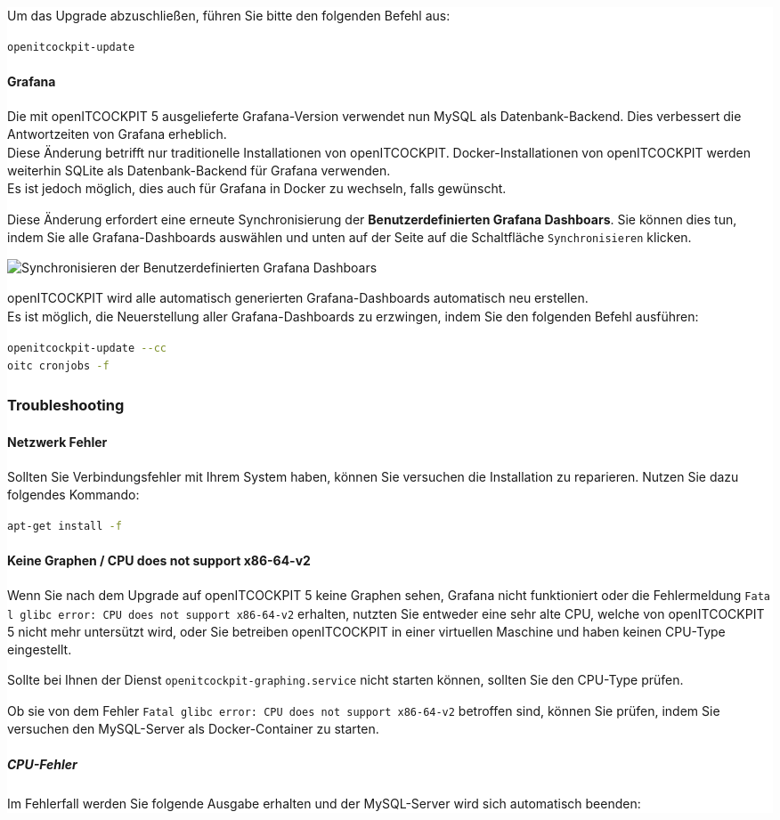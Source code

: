 Um das Upgrade abzuschließen, führen Sie bitte den folgenden Befehl aus:

```bash
openitcockpit-update
```

#### Grafana

Die mit openITCOCKPIT 5 ausgelieferte Grafana-Version verwendet nun MySQL als Datenbank-Backend. Dies verbessert die Antwortzeiten von Grafana erheblich.  
Diese Änderung betrifft nur traditionelle Installationen von openITCOCKPIT. Docker-Installationen von openITCOCKPIT werden weiterhin SQLite als Datenbank-Backend für Grafana verwenden.  
Es ist jedoch möglich, dies auch für Grafana in Docker zu wechseln, falls gewünscht.

Diese Änderung erfordert eine erneute Synchronisierung der **Benutzerdefinierten Grafana Dashboars**. Sie können dies tun, indem Sie alle Grafana-Dashboards auswählen und unten auf der Seite auf die Schaltfläche `Synchronisieren` klicken.

![Synchronisieren der Benutzerdefinierten Grafana Dashboars](/images/openitcockpit5/sync_userdefined_grafana_dashboards.png)

openITCOCKPIT wird alle automatisch generierten Grafana-Dashboards automatisch neu erstellen.  
Es ist möglich, die Neuerstellung aller Grafana-Dashboards zu erzwingen, indem Sie den folgenden Befehl ausführen:

```bash
openitcockpit-update --cc
oitc cronjobs -f
```

### Troubleshooting

#### Netzwerk Fehler

Sollten Sie Verbindungsfehler mit Ihrem System haben, können Sie versuchen die Installation zu reparieren. Nutzen Sie dazu folgendes Kommando:

```bash
apt-get install -f
```

#### Keine Graphen / CPU does not support x86-64-v2

Wenn Sie nach dem Upgrade auf openITCOCKPIT 5 keine Graphen sehen, Grafana nicht funktioniert oder die Fehlermeldung `Fatal glibc error: CPU does not support x86-64-v2` erhalten,
nutzten Sie entweder eine sehr alte CPU, welche von openITCOCKPIT 5 nicht mehr untersützt wird,
oder Sie betreiben openITCOCKPIT in einer virtuellen Maschine und haben keinen CPU-Type eingestellt.

Sollte bei Ihnen der Dienst `openitcockpit-graphing.service` nicht starten können, sollten Sie den CPU-Type prüfen.

Ob sie von dem Fehler `Fatal glibc error: CPU does not support x86-64-v2` betroffen sind, können Sie prüfen, indem Sie versuchen den MySQL-Server als Docker-Container zu starten.

##### CPU-Fehler

Im Fehlerfall werden Sie folgende Ausgabe erhalten und der MySQL-Server wird sich automatisch beenden:
